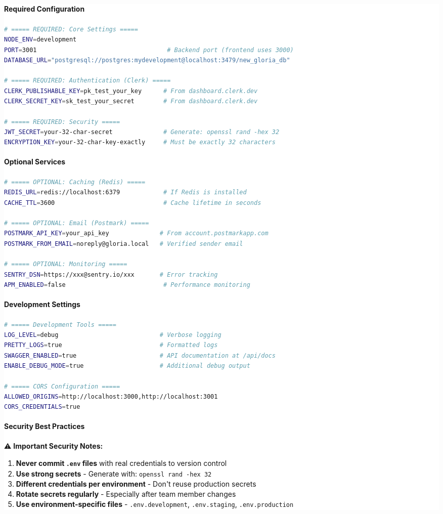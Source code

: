 #### Required Configuration

```bash
# ===== REQUIRED: Core Settings =====
NODE_ENV=development
PORT=3001                                    # Backend port (frontend uses 3000)
DATABASE_URL="postgresql://postgres:mydevelopment@localhost:3479/new_gloria_db"

# ===== REQUIRED: Authentication (Clerk) =====
CLERK_PUBLISHABLE_KEY=pk_test_your_key      # From dashboard.clerk.dev
CLERK_SECRET_KEY=sk_test_your_secret        # From dashboard.clerk.dev

# ===== REQUIRED: Security =====
JWT_SECRET=your-32-char-secret              # Generate: openssl rand -hex 32
ENCRYPTION_KEY=your-32-char-key-exactly     # Must be exactly 32 characters
```

#### Optional Services

```bash
# ===== OPTIONAL: Caching (Redis) =====
REDIS_URL=redis://localhost:6379            # If Redis is installed
CACHE_TTL=3600                              # Cache lifetime in seconds

# ===== OPTIONAL: Email (Postmark) =====
POSTMARK_API_KEY=your_api_key              # From account.postmarkapp.com
POSTMARK_FROM_EMAIL=noreply@gloria.local   # Verified sender email

# ===== OPTIONAL: Monitoring =====
SENTRY_DSN=https://xxx@sentry.io/xxx       # Error tracking
APM_ENABLED=false                           # Performance monitoring
```

#### Development Settings

```bash
# ===== Development Tools =====
LOG_LEVEL=debug                            # Verbose logging
PRETTY_LOGS=true                           # Formatted logs
SWAGGER_ENABLED=true                       # API documentation at /api/docs
ENABLE_DEBUG_MODE=true                     # Additional debug output

# ===== CORS Configuration =====
ALLOWED_ORIGINS=http://localhost:3000,http://localhost:3001
CORS_CREDENTIALS=true
```

#### Security Best Practices

⚠️ **Important Security Notes:**

1. **Never commit `.env` files** with real credentials to version control
2. **Use strong secrets** - Generate with: `openssl rand -hex 32`
3. **Different credentials per environment** - Don't reuse production secrets
4. **Rotate secrets regularly** - Especially after team member changes
5. **Use environment-specific files** - `.env.development`, `.env.staging`, `.env.production`
